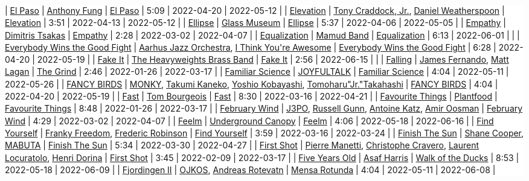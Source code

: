 | [El Paso](https://open.spotify.com/track/4H4zOQwrSsiIoHueDSxBHl) | [Anthony Fung](https://open.spotify.com/artist/4NfvvB32qp3QEnzwXUM96W) | [El Paso](https://open.spotify.com/album/5pCuSTkyOewDzb2FzaeANw) | 5:09 | 2022-04-20 | 2022-05-12 |
| [Elevation](https://open.spotify.com/track/5QKvAzrST1NxGnb52sR0th) | [Tony Craddock, Jr.](https://open.spotify.com/artist/75CcM6i2mssXh9hUXluBrH), [Daniel Weatherspoon](https://open.spotify.com/artist/4QqR5qbAJI5e3Sb6sUeaH2) | [Elevation](https://open.spotify.com/album/0uDIrOBkEIBvtD41QrmSuZ) | 3:51 | 2022-04-13 | 2022-05-12 |
| [Ellipse](https://open.spotify.com/track/3UO9EwH2rdEDyLcnyBh6Y6) | [Glass Museum](https://open.spotify.com/artist/0bq8ZdJxUOXswye4qT4zzU) | [Ellipse](https://open.spotify.com/album/02mx4Czx5IXwxJxe2kxuip) | 5:37 | 2022-04-06 | 2022-05-05 |
| [Empathy](https://open.spotify.com/track/00DDyFEHxjFkOFHSn6w7rf) | [Dimitris Tsakas](https://open.spotify.com/artist/22NCZ7VvVqOgdHK6JYmVaq) | [Empathy](https://open.spotify.com/album/2Mko91yocFTxgJ62FqJ41k) | 2:28 | 2022-03-02 | 2022-04-07 |
| [Equalization](https://open.spotify.com/track/5ocFchTXs3xUD21b2maYWM) | [Mamud Band](https://open.spotify.com/artist/6uoyIzbsprYDeYDJg04kdk) | [Equalization](https://open.spotify.com/album/6XyRazOa5dG33mtlDoRW3x) | 6:13 | 2022-06-01 |  |
| [Everybody Wins the Good Fight](https://open.spotify.com/track/3g8rMkaSzgpVDZvo6Zujz3) | [Aarhus Jazz Orchestra](https://open.spotify.com/artist/1VdLMRDzrV0JtFSOnk2em6), [I Think You're Awesome](https://open.spotify.com/artist/4tt0r6mVh339M8jIakNl9K) | [Everybody Wins the Good Fight](https://open.spotify.com/album/4t29eCjvuM3Z2LFVkqj8HT) | 6:28 | 2022-04-20 | 2022-05-19 |
| [Fake It](https://open.spotify.com/track/5sZYKPihJZ9Pulpa4ksg8r) | [The Heavyweights Brass Band](https://open.spotify.com/artist/1DuvTCwRQqiKrLEd2L489L) | [Fake It](https://open.spotify.com/album/3qNeXsadr6rVNKwqHG0Apd) | 2:56 | 2022-06-15 |  |
| [Falling](https://open.spotify.com/track/3FGh56n0k7QjldeNbdsI78) | [James Fernando](https://open.spotify.com/artist/1VofWbvm6WLaH1UhTNqtNy), [Matt Lagan](https://open.spotify.com/artist/1L9vS2Sl7CJxdRXCBd5y4T) | [The Grind](https://open.spotify.com/album/1wgXNfC1lreQHucLM9PXlN) | 2:46 | 2022-01-26 | 2022-03-17 |
| [Familiar Science](https://open.spotify.com/track/4dGsMO3AnRH8JifFhxoUS1) | [JOYFULTALK](https://open.spotify.com/artist/5obEaCVVWNwEaw3k9I0dlW) | [Familiar Science](https://open.spotify.com/album/7uRqW8VNJvUJcfIJV3Ccir) | 4:04 | 2022-05-11 | 2022-05-26 |
| [FANCY BIRDS](https://open.spotify.com/track/3CcGOJNSkA4mYLnNOkjwPi) | [MONKY](https://open.spotify.com/artist/2NFTxb149zkG83xRLkRv4O), [Takumi Kaneko](https://open.spotify.com/artist/6GaU1oIXLnxCY0yxoR1KVg), [Yoshio Kobayashi](https://open.spotify.com/artist/5Su4NgoYgeEAt1GSXdmMxu), [Tomoharu"Jr."Takahashi](https://open.spotify.com/artist/4WgBkIoSdVQ5oCjekYpGck) | [FANCY BIRDS](https://open.spotify.com/album/3WqtmLBbJrwJKHbPsozVBB) | 4:04 | 2022-04-20 | 2022-05-19 |
| [Fast](https://open.spotify.com/track/46k9YGwWemypjo8hTvxBmZ) | [Tom Bourgeois](https://open.spotify.com/artist/4NeeKPrfD9DMrTuCwdalcw) | [Fast](https://open.spotify.com/album/49c5M7f1c50KuPOKbCoLto) | 8:30 | 2022-03-16 | 2022-04-21 |
| [Favourite Things](https://open.spotify.com/track/5UTXPwCZegBC4OqBQuwTk8) | [Plantfood](https://open.spotify.com/artist/7cyfKXUHcgckmpciDHSsoR) | [Favourite Things](https://open.spotify.com/album/4akYSLLT8AHscuy0WlyCWF) | 8:48 | 2022-01-26 | 2022-03-17 |
| [February Wind](https://open.spotify.com/track/6KbngL4PhCvO5CUmhefx8B) | [J3PO](https://open.spotify.com/artist/0lSFr65zkY254m1qbHAb5k), [Russell Gunn](https://open.spotify.com/artist/17XYgRhCyRrZF0HF19pStk), [Antoine Katz](https://open.spotify.com/artist/2Te4XXBAL2ChbjMAyZjwVC), [Amir Oosman](https://open.spotify.com/artist/4nvhEBKlE5a2LpdAEDeBfP) | [February Wind](https://open.spotify.com/album/6bMOBYGJVSxtc36f848Cx7) | 4:29 | 2022-03-02 | 2022-04-07 |
| [Feelm](https://open.spotify.com/track/6xWxeW72ywpygla3hHwlb1) | [Underground Canopy](https://open.spotify.com/artist/7k7AFLI13ChqpIlQGI1lJo) | [Feelm](https://open.spotify.com/album/7IUXAEy1XizpVDGROtNkgG) | 4:06 | 2022-05-18 | 2022-06-16 |
| [Find Yourself](https://open.spotify.com/track/10uDc85rTKIXIlRCg8oPqU) | [Franky Freedom](https://open.spotify.com/artist/45UoCk1PoUUOmZcb9xzsbk), [Frederic Robinson](https://open.spotify.com/artist/3wCcW4YNnb7qT4wOMBfkfr) | [Find Yourself](https://open.spotify.com/album/6Hxq17JceO60dHJiie2ajz) | 3:59 | 2022-03-16 | 2022-03-24 |
| [Finish The Sun](https://open.spotify.com/track/63bhxMoGwOWnR4x2a4Pk7m) | [Shane Cooper](https://open.spotify.com/artist/2NFkaT0OaYcQiY1UsW9JtZ), [MABUTA](https://open.spotify.com/artist/4Z6IP9yKpOBbitoDKeMIFI) | [Finish The Sun](https://open.spotify.com/album/035ywFgPWxCuzMKZHIxsEM) | 5:34 | 2022-03-30 | 2022-04-27 |
| [First Shot](https://open.spotify.com/track/0Z7XN3qn9QObMAuEBOuB8O) | [Pierre Manetti](https://open.spotify.com/artist/4MN4pIzuUjcY7enfxPEzva), [Christophe Cravero](https://open.spotify.com/artist/1c2wYQGmM8aipjqZQm2wzZ), [Laurent Locuratolo](https://open.spotify.com/artist/5ZKgs9QELqj8p7rMCKHxBy), [Henri Dorina](https://open.spotify.com/artist/3zxBY3Jc6y5vRfeFE3USbk) | [First Shot](https://open.spotify.com/album/26P8mp3NxP8keDbmD3HX1h) | 3:45 | 2022-02-09 | 2022-03-17 |
| [Five Years Old](https://open.spotify.com/track/0MBbDFTwYPj7nLtWW0iuf7) | [Asaf Harris](https://open.spotify.com/artist/5LYMCflcRSfFUzSbP5bCXF) | [Walk of the Ducks](https://open.spotify.com/album/5jX3Hr3RoEkjWmtGYsWzOZ) | 8:53 | 2022-05-18 | 2022-06-09 |
| [Fjordingen II](https://open.spotify.com/track/0sWhes7jnjnkPDtIoKmnIn) | [OJKOS](https://open.spotify.com/artist/3SvYLxzIrrlQZoXEAbP8ge), [Andreas Rotevatn](https://open.spotify.com/artist/7c1MJLpX1Vro7RomKzLy1j) | [Mensa Rotunda](https://open.spotify.com/album/0Ll73msXjsZ7e8NxU3YzuQ) | 4:04 | 2022-05-11 | 2022-06-08 |